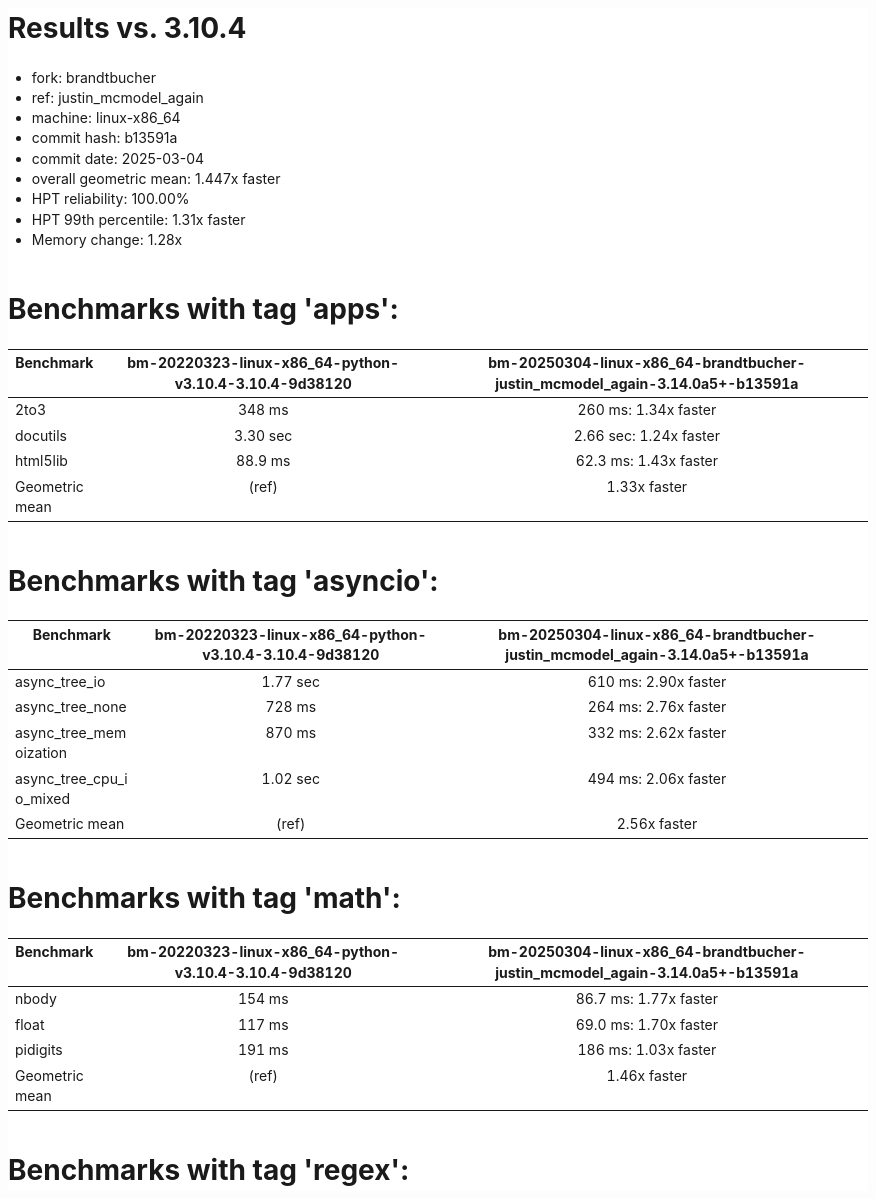 # Results vs. 3.10.4

- fork: brandtbucher
- ref: justin_mcmodel_again
- machine: linux-x86_64
- commit hash: b13591a
- commit date: 2025-03-04
- overall geometric mean: 1.447x faster
- HPT reliability: 100.00%
- HPT 99th percentile: 1.31x faster
- Memory change: 1.28x

Benchmarks with tag 'apps':
===========================

| Benchmark      | bm-20220323-linux-x86_64-python-v3.10.4-3.10.4-9d38120 | bm-20250304-linux-x86_64-brandtbucher-justin_mcmodel_again-3.14.0a5+-b13591a |
|----------------|:------------------------------------------------------:|:----------------------------------------------------------------------------:|
| 2to3           | 348 ms                                                 | 260 ms: 1.34x faster                                                         |
| docutils       | 3.30 sec                                               | 2.66 sec: 1.24x faster                                                       |
| html5lib       | 88.9 ms                                                | 62.3 ms: 1.43x faster                                                        |
| Geometric mean | (ref)                                                  | 1.33x faster                                                                 |

Benchmarks with tag 'asyncio':
==============================

| Benchmark               | bm-20220323-linux-x86_64-python-v3.10.4-3.10.4-9d38120 | bm-20250304-linux-x86_64-brandtbucher-justin_mcmodel_again-3.14.0a5+-b13591a |
|-------------------------|:------------------------------------------------------:|:----------------------------------------------------------------------------:|
| async_tree_io           | 1.77 sec                                               | 610 ms: 2.90x faster                                                         |
| async_tree_none         | 728 ms                                                 | 264 ms: 2.76x faster                                                         |
| async_tree_memoization  | 870 ms                                                 | 332 ms: 2.62x faster                                                         |
| async_tree_cpu_io_mixed | 1.02 sec                                               | 494 ms: 2.06x faster                                                         |
| Geometric mean          | (ref)                                                  | 2.56x faster                                                                 |

Benchmarks with tag 'math':
===========================

| Benchmark      | bm-20220323-linux-x86_64-python-v3.10.4-3.10.4-9d38120 | bm-20250304-linux-x86_64-brandtbucher-justin_mcmodel_again-3.14.0a5+-b13591a |
|----------------|:------------------------------------------------------:|:----------------------------------------------------------------------------:|
| nbody          | 154 ms                                                 | 86.7 ms: 1.77x faster                                                        |
| float          | 117 ms                                                 | 69.0 ms: 1.70x faster                                                        |
| pidigits       | 191 ms                                                 | 186 ms: 1.03x faster                                                         |
| Geometric mean | (ref)                                                  | 1.46x faster                                                                 |

Benchmarks with tag 'regex':
============================
